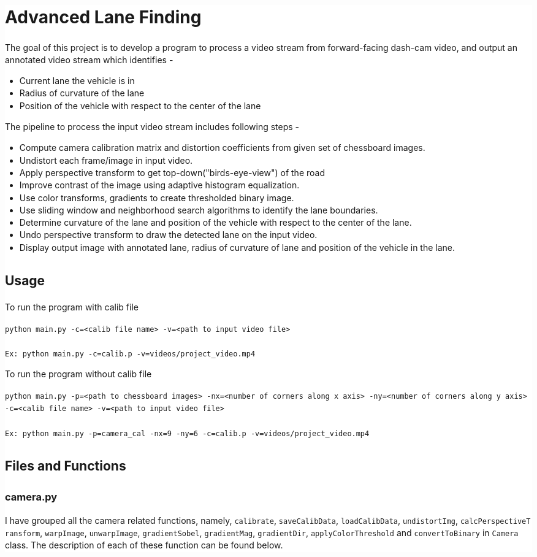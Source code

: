 # Advanced Lane Finding

The goal of this project is to develop a program to process a video stream from
forward-facing dash-cam video, and output an annotated video stream which
identifies -

* Current lane the vehicle is in
* Radius of curvature of the lane
* Position of the vehicle with respect to the center of the lane

The pipeline to process the input video stream includes following steps -

* Compute camera calibration matrix and distortion coefficients from given set
of chessboard images.
* Undistort each frame/image in input video.
* Apply perspective transform to get top-down("birds-eye-view") of the road
* Improve contrast of the image using adaptive histogram equalization.
* Use color transforms, gradients to create thresholded binary image.
* Use sliding window and neighborhood search algorithms to identify the lane boundaries.
* Determine curvature of the lane and position of the vehicle with respect to
the center of the lane.
* Undo perspective transform to draw the detected lane on the input video.
* Display output image with annotated lane, radius of curvature of lane and
position of the vehicle in the lane.


## Usage
To run the program with calib file

```
python main.py -c=<calib file name> -v=<path to input video file>

Ex: python main.py -c=calib.p -v=videos/project_video.mp4
```

To run the program without calib file

```
python main.py -p=<path to chessboard images> -nx=<number of corners along x axis> -ny=<number of corners along y axis> -c=<calib file name> -v=<path to input video file>

Ex: python main.py -p=camera_cal -nx=9 -ny=6 -c=calib.p -v=videos/project_video.mp4
```


[//]: # (Image References)

[image1]: output_images/chess.png "Distorted Chessboard Image"
[image2]: output_images/chess_undst.png "Undistorted Chessboard Image"
[image3]: output_images/img_dst.png "Sample Distorted Image"
[image4]: output_images/img_undst.png "Sample Undistorted Image"
[image5]: output_images/img_noclahe.png "Image without CLAHE"
[image6]: output_images/img_clahe.png "Image with CLAHE"
[image7]: output_images/img_lab.png "B channel in LAB"
[image8]: output_images/img_hls.png "L channel in HLS"
[image9]: output_images/img_thresh.png "Combined threshold image"
[image10]: output_images/img_orig.png "Input Image"
[image11]: output_images/img_warp.png "Warped Image"
[image12]: output_images/img_lines_rect.png "Sliding Window"
[image13]: output_images/img_lines_norect.png "Neighborhood Search"
[image14]: output_images/formula1.png "Formula 1"
[image15]: output_images/formula2.png "Formula 3"
[image16]: output_images/formula3.png "Formula 4"
[image17]: output_images/formula4.png "Formula 5"
[image18]: output_images/img_output.png "Output Image"


## Files and Functions

### camera.py
I have grouped all the camera related functions, namely, `calibrate`, `saveCalibData`, `loadCalibData`, `undistortImg`, `calcPerspectiveTransform`, `warpImage`, `unwarpImage`, `gradientSobel`, `gradientMag`, `gradientDir`, `applyColorThreshold` and `convertToBinary` in `Camera` class. The description of each of these function can be found below.
